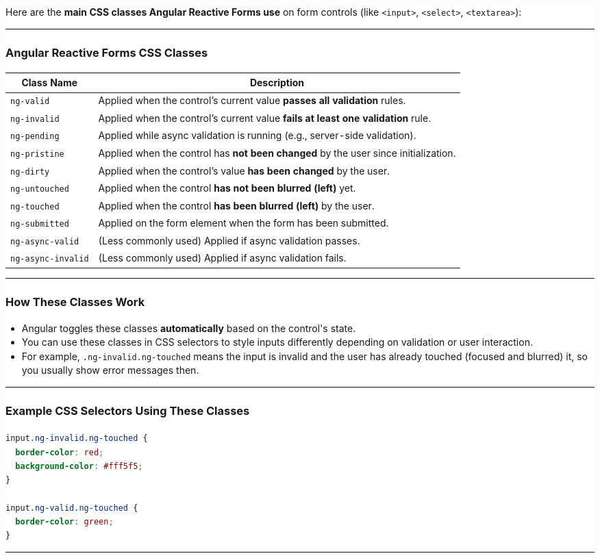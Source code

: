 Here are the **main CSS classes Angular Reactive Forms use** on form controls (like `<input>`, `<select>`, `<textarea>`):

---

### Angular Reactive Forms CSS Classes

| Class Name         | Description                                                                         |
| ------------------ | ----------------------------------------------------------------------------------- |
| `ng-valid`         | Applied when the control’s current value **passes all validation** rules.           |
| `ng-invalid`       | Applied when the control’s current value **fails at least one validation** rule.    |
| `ng-pending`       | Applied while async validation is running (e.g., server-side validation).           |
| `ng-pristine`      | Applied when the control has **not been changed** by the user since initialization. |
| `ng-dirty`         | Applied when the control’s value **has been changed** by the user.                  |
| `ng-untouched`     | Applied when the control **has not been blurred (left)** yet.                       |
| `ng-touched`       | Applied when the control **has been blurred (left)** by the user.                   |
| `ng-submitted`     | Applied on the form element when the form has been submitted.                       |
| `ng-async-valid`   | (Less commonly used) Applied if async validation passes.                            |
| `ng-async-invalid` | (Less commonly used) Applied if async validation fails.                             |

---

### How These Classes Work

* Angular toggles these classes **automatically** based on the control's state.
* You can use these classes in CSS selectors to style inputs differently depending on validation or user interaction.
* For example, `.ng-invalid.ng-touched` means the input is invalid and the user has already touched (focused and blurred) it, so you usually show error messages then.

---

### Example CSS Selectors Using These Classes

```css
input.ng-invalid.ng-touched {
  border-color: red;
  background-color: #fff5f5;
}

input.ng-valid.ng-touched {
  border-color: green;
}
```

---
